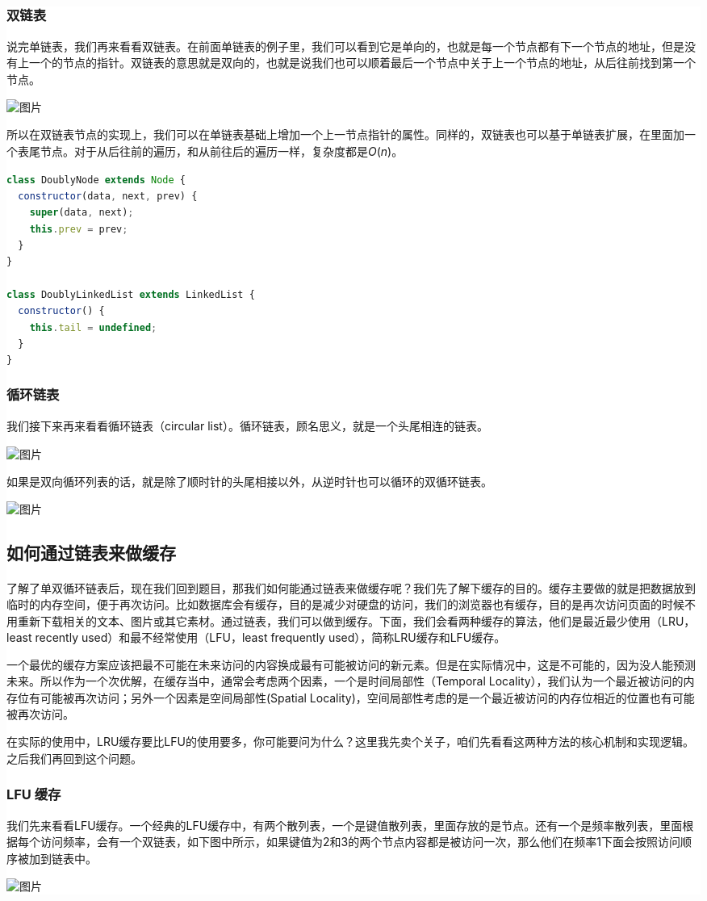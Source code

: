 ### 双链表

说完单链表，我们再来看看双链表。在前面单链表的例子里，我们可以看到它是单向的，也就是每一个节点都有下一个节点的地址，但是没有上一个的节点的指针。双链表的意思就是双向的，也就是说我们也可以顺着最后一个节点中关于上一个节点的地址，从后往前找到第一个节点。

![图片](https://static001.geekbang.org/resource/image/e6/a4/e62e7575a92b4b48c679901ac71854a4.png?wh=1744x554)

所以在双链表节点的实现上，我们可以在单链表基础上增加一个上一节点指针的属性。同样的，双链表也可以基于单链表扩展，在里面加一个表尾节点。对于从后往前的遍历，和从前往后的遍历一样，复杂度都是$O(n)$。

```javascript
class DoublyNode extends Node {
  constructor(data, next, prev) {
    super(data, next);
    this.prev = prev;
  }
}

class DoublyLinkedList extends LinkedList {
  constructor() {
    this.tail = undefined;
  }
}

```

### 循环链表

我们接下来再来看看循环链表（circular list）。循环链表，顾名思义，就是一个头尾相连的链表。

![图片](https://static001.geekbang.org/resource/image/de/80/de44f0ca9196e14243dfff5d0b162680.png?wh=1784x504)

如果是双向循环列表的话，就是除了顺时针的头尾相接以外，从逆时针也可以循环的双循环链表。

![图片](https://static001.geekbang.org/resource/image/74/bb/74fbbc0731d2b724eddbb05yy273febb.png?wh=1764x668)

## 如何通过链表来做缓存

了解了单双循环链表后，现在我们回到题目，那我们如何能通过链表来做缓存呢？我们先了解下缓存的目的。缓存主要做的就是把数据放到临时的内存空间，便于再次访问。比如数据库会有缓存，目的是减少对硬盘的访问，我们的浏览器也有缓存，目的是再次访问页面的时候不用重新下载相关的文本、图片或其它素材。通过链表，我们可以做到缓存。下面，我们会看两种缓存的算法，他们是最近最少使用（LRU，least recently used）和最不经常使用（LFU，least frequently used），简称LRU缓存和LFU缓存。

一个最优的缓存方案应该把最不可能在未来访问的内容换成最有可能被访问的新元素。但是在实际情况中，这是不可能的，因为没人能预测未来。所以作为一个次优解，在缓存当中，通常会考虑两个因素，一个是时间局部性（Temporal Locality），我们认为一个最近被访问的内存位有可能被再次访问；另外一个因素是空间局部性(Spatial Locality)，空间局部性考虑的是一个最近被访问的内存位相近的位置也有可能被再次访问。

在实际的使用中，LRU缓存要比LFU的使用要多，你可能要问为什么？这里我先卖个关子，咱们先看看这两种方法的核心机制和实现逻辑。之后我们再回到这个问题。

### LFU 缓存

我们先来看看LFU缓存。一个经典的LFU缓存中，有两个散列表，一个是键值散列表，里面存放的是节点。还有一个是频率散列表，里面根据每个访问频率，会有一个双链表，如下图中所示，如果键值为2和3的两个节点内容都是被访问一次，那么他们在频率1下面会按照访问顺序被加到链表中。

![图片](https://static001.geekbang.org/resource/image/56/6e/5620fed05835a9bfa8ee9cafe370d46e.png?wh=1248x1056)
